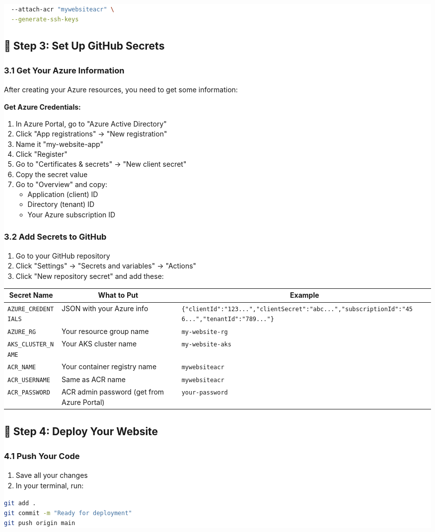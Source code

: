 ```bash
  --attach-acr "mywebsiteacr" \
  --generate-ssh-keys
```

## 🎯 Step 3: Set Up GitHub Secrets

### 3.1 Get Your Azure Information
After creating your Azure resources, you need to get some information:

**Get Azure Credentials:**
1. In Azure Portal, go to "Azure Active Directory"
2. Click "App registrations" → "New registration"
3. Name it "my-website-app"
4. Click "Register"
5. Go to "Certificates & secrets" → "New client secret"
6. Copy the secret value
7. Go to "Overview" and copy:
   - Application (client) ID
   - Directory (tenant) ID
   - Your Azure subscription ID

### 3.2 Add Secrets to GitHub
1. Go to your GitHub repository
2. Click "Settings" → "Secrets and variables" → "Actions"
3. Click "New repository secret" and add these:

| Secret Name | What to Put | Example |
|-------------|-------------|---------|
| `AZURE_CREDENTIALS` | JSON with your Azure info | `{"clientId":"123...","clientSecret":"abc...","subscriptionId":"456...","tenantId":"789..."}` |
| `AZURE_RG` | Your resource group name | `my-website-rg` |
| `AKS_CLUSTER_NAME` | Your AKS cluster name | `my-website-aks` |
| `ACR_NAME` | Your container registry name | `mywebsiteacr` |
| `ACR_USERNAME` | Same as ACR name | `mywebsiteacr` |
| `ACR_PASSWORD` | ACR admin password (get from Azure Portal) | `your-password` |

## 🎯 Step 4: Deploy Your Website

### 4.1 Push Your Code
1. Save all your changes
2. In your terminal, run:
```bash
git add .
git commit -m "Ready for deployment"
git push origin main
```
